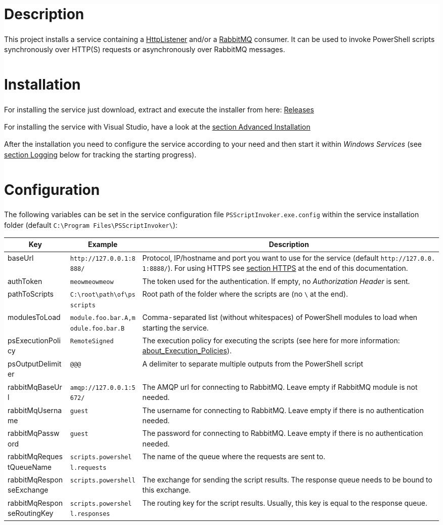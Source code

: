 # Description

This project installs a service containing a [HttpListener](https://msdn.microsoft.com/en-us/library/system.net.httplistener.aspx) and/or a [RabbitMQ](https://www.rabbitmq.com/) consumer. It can be used to invoke PowerShell scripts synchronously over HTTP(S) requests or asynchronously over RabbitMQ messages.


# Installation

For installing the service just download, extract and execute the installer from here: [Releases](https://github.com/dwettstein/PSScriptInvoker/releases)

For installing the service with Visual Studio, have a look at the [section Advanced Installation](#advanced-installation)

After the installation you need to configure the service according to your need and then start it within _Windows Services_ (see [section Logging](#logging) below for tracking the starting progress).


# Configuration

The following variables can be set in the service configuration file `PSScriptInvoker.exe.config` within the service installation folder (default `C:\Program Files\PSScriptInvoker\`):

Key                        | Example                             | Description
---------------------------|-------------------------------------|-------------
baseUrl                    | `http://127.0.0.1:8888/`            | Protocol, IP/hostname and port you want to use for the service (default `http://127.0.0.1:8888/`). For using HTTPS see [section HTTPS](#https) at the end of this documentation.
authToken                  | `meowmeowmeow`                      | The token used for the authentication. If empty, no _Authorization Header_ is sent.
pathToScripts              | `C:\root\path\of\psscripts`         | Root path of the folder where the scripts are (no `\` at the end).
modulesToLoad              | `module.foo.bar.A,module.foo.bar.B` | Comma-separated list (without whitespaces) of PowerShell modules to load when starting the service.
psExecutionPolicy          | `RemoteSigned`                      | The execution policy for executing the scripts (see here for more information: [about_Execution_Policies](https://docs.microsoft.com/en-us/powershell/module/microsoft.powershell.core/about/about_execution_policies)).
psOutputDelimiter          | `@@@`                               | A delimiter to separate multiple outputs from the PowerShell script
rabbitMqBaseUrl            | `amqp://127.0.0.1:5672/`            | The AMQP url for connecting to RabbitMQ. Leave empty if RabbitMQ module is not needed.
rabbitMqUsername           | `guest`                             | The username for connecting to RabbitMQ. Leave empty if there is no authentication needed.
rabbitMqPassword           | `guest`                             | The password for connecting to RabbitMQ. Leave empty if there is no authentication needed.
rabbitMqRequestQueueName   | `scripts.powershell.requests`       | The name of the queue where the requests are sent to.
rabbitMqResponseExchange   | `scripts.powershell`                | The exchange for sending the script results. The response queue needs to be bound to this exchange.
rabbitMqResponseRoutingKey | `scripts.powershell.responses`      | The routing key for the script results. Usually, this key is equal to the response queue.
